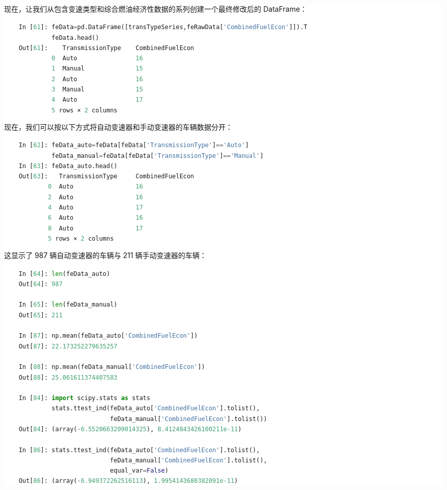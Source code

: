 现在，让我们从包含变速类型和综合燃油经济性数据的系列创建一个最终修改后的 DataFrame：

```py
    In [61]: feData=pd.DataFrame([transTypeSeries,feRawData['CombinedFuelEcon']]).T
             feData.head()
    Out[61]:    TransmissionType    CombinedFuelEcon
             0  Auto                16
             1  Manual              15
             2  Auto                16
             3  Manual              15
             4  Auto                17
             5 rows × 2 columns

```

现在，我们可以按以下方式将自动变速器和手动变速器的车辆数据分开：

```py
    In [62]: feData_auto=feData[feData['TransmissionType']=='Auto']
             feData_manual=feData[feData['TransmissionType']=='Manual']
    In [63]: feData_auto.head()
    Out[63]:   TransmissionType     CombinedFuelEcon
            0  Auto                 16
            2  Auto                 16
            4  Auto                 17
            6  Auto                 16
            8  Auto                 17
            5 rows × 2 columns
```

这显示了 987 辆自动变速器的车辆与 211 辆手动变速器的车辆：

```py
    In [64]: len(feData_auto)
    Out[64]: 987

    In [65]: len(feData_manual)
    Out[65]: 211

    In [87]: np.mean(feData_auto['CombinedFuelEcon'])
    Out[87]: 22.173252279635257

    In [88]: np.mean(feData_manual['CombinedFuelEcon'])
    Out[88]: 25.061611374407583

    In [84]: import scipy.stats as stats
             stats.ttest_ind(feData_auto['CombinedFuelEcon'].tolist(), 
                             feData_manual['CombinedFuelEcon'].tolist())
    Out[84]: (array(-6.5520663209014325), 8.4124843426100211e-11)

    In [86]: stats.ttest_ind(feData_auto['CombinedFuelEcon'].tolist(), 
                             feData_manual['CombinedFuelEcon'].tolist(), 
                             equal_var=False)
    Out[86]: (array(-6.949372262516113), 1.9954143680382091e-11)

```
